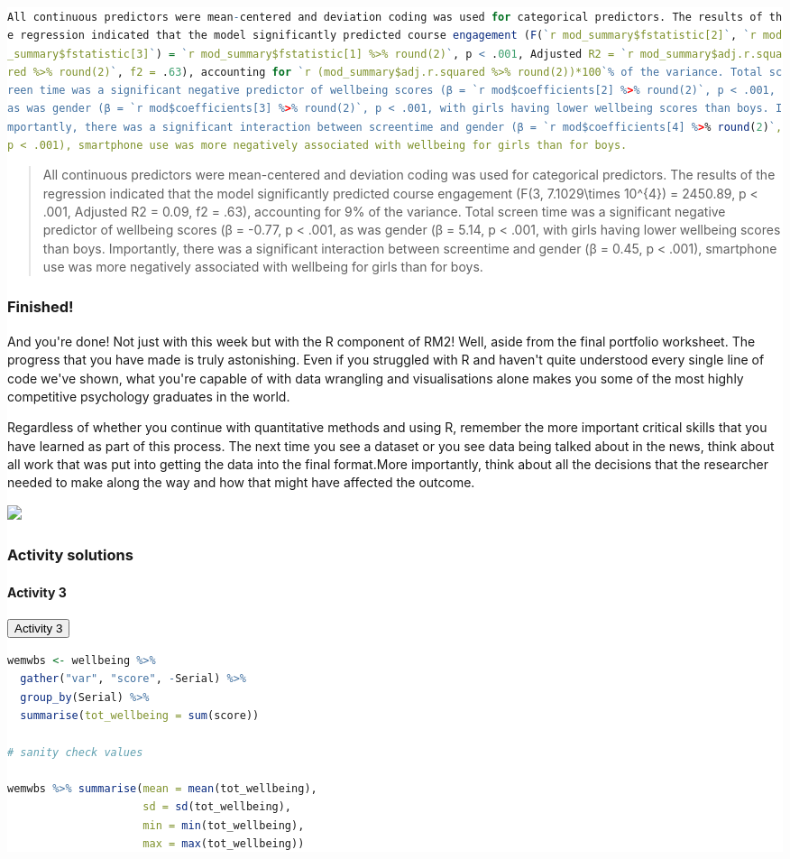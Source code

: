 
```r
All continuous predictors were mean-centered and deviation coding was used for categorical predictors. The results of the regression indicated that the model significantly predicted course engagement (F(`r mod_summary$fstatistic[2]`, `r mod_summary$fstatistic[3]`) = `r mod_summary$fstatistic[1] %>% round(2)`, p < .001, Adjusted R2 = `r mod_summary$adj.r.squared %>% round(2)`, f2 = .63), accounting for `r (mod_summary$adj.r.squared %>% round(2))*100`% of the variance. Total screen time was a significant negative predictor of wellbeing scores (β = `r mod$coefficients[2] %>% round(2)`, p < .001, as was gender (β = `r mod$coefficients[3] %>% round(2)`, p < .001, with girls having lower wellbeing scores than boys. Importantly, there was a significant interaction between screentime and gender (β = `r mod$coefficients[4] %>% round(2)`, p < .001), smartphone use was more negatively associated with wellbeing for girls than for boys. 
```

> All continuous predictors were mean-centered and deviation coding was used for categorical predictors. The results of the regression indicated that the model significantly predicted course engagement (F(3, 7.1029\times 10^{4}) = 2450.89, p < .001, Adjusted R2 = 0.09, f2 = .63), accounting for 9% of the variance. Total screen time was a significant negative predictor of wellbeing scores (β = -0.77, p < .001, as was gender (β = 5.14, p < .001, with girls having lower wellbeing scores than boys. Importantly, there was a significant interaction between screentime and gender (β = 0.45, p < .001), smartphone use was more negatively associated with wellbeing for girls than for boys.

### Finished!

And you're done! Not just with this week but with the R component of RM2! Well, aside from the final portfolio worksheet. The progress that you have made is truly astonishing. Even if you struggled with R and haven't quite understood every single line of code we've shown, what you're capable of with data wrangling and visualisations alone makes you some of the most highly competitive psychology graduates in the world. 

Regardless of whether you continue with quantitative methods and using R, remember the more important critical skills that you have learned as part of this process. The next time you see a dataset or you see data being talked about in the news, think about all work that was put into getting the data into the final format.More importantly, think about all the decisions that the researcher needed to make along the way and how that might have affected the outcome. 

![](https://media.giphy.com/media/ujGfBmVppmgEg/giphy.gif) 

### Activity solutions

#### Activity 3

<div class="solution"><button>Activity 3</button>

```r
wemwbs <- wellbeing %>%
  gather("var", "score", -Serial) %>%
  group_by(Serial) %>%
  summarise(tot_wellbeing = sum(score))

# sanity check values

wemwbs %>% summarise(mean = mean(tot_wellbeing),
                     sd = sd(tot_wellbeing),
                     min = min(tot_wellbeing), 
                     max = max(tot_wellbeing))
```
</div>

